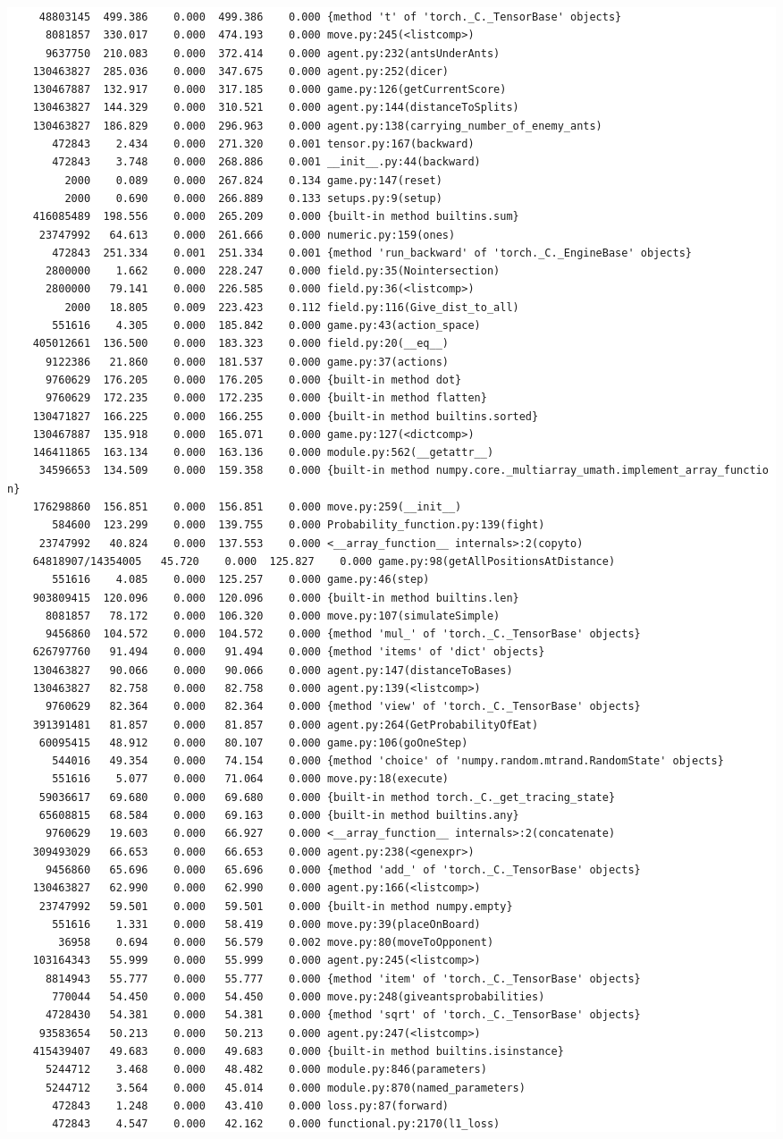          48803145  499.386    0.000  499.386    0.000 {method 't' of 'torch._C._TensorBase' objects}
          8081857  330.017    0.000  474.193    0.000 move.py:245(<listcomp>)
          9637750  210.083    0.000  372.414    0.000 agent.py:232(antsUnderAnts)
        130463827  285.036    0.000  347.675    0.000 agent.py:252(dicer)
        130467887  132.917    0.000  317.185    0.000 game.py:126(getCurrentScore)
        130463827  144.329    0.000  310.521    0.000 agent.py:144(distanceToSplits)
        130463827  186.829    0.000  296.963    0.000 agent.py:138(carrying_number_of_enemy_ants)
           472843    2.434    0.000  271.320    0.001 tensor.py:167(backward)
           472843    3.748    0.000  268.886    0.001 __init__.py:44(backward)
             2000    0.089    0.000  267.824    0.134 game.py:147(reset)
             2000    0.690    0.000  266.889    0.133 setups.py:9(setup)
        416085489  198.556    0.000  265.209    0.000 {built-in method builtins.sum}
         23747992   64.613    0.000  261.666    0.000 numeric.py:159(ones)
           472843  251.334    0.001  251.334    0.001 {method 'run_backward' of 'torch._C._EngineBase' objects}
          2800000    1.662    0.000  228.247    0.000 field.py:35(Nointersection)
          2800000   79.141    0.000  226.585    0.000 field.py:36(<listcomp>)
             2000   18.805    0.009  223.423    0.112 field.py:116(Give_dist_to_all)
           551616    4.305    0.000  185.842    0.000 game.py:43(action_space)
        405012661  136.500    0.000  183.323    0.000 field.py:20(__eq__)
          9122386   21.860    0.000  181.537    0.000 game.py:37(actions)
          9760629  176.205    0.000  176.205    0.000 {built-in method dot}
          9760629  172.235    0.000  172.235    0.000 {built-in method flatten}
        130471827  166.225    0.000  166.255    0.000 {built-in method builtins.sorted}
        130467887  135.918    0.000  165.071    0.000 game.py:127(<dictcomp>)
        146411865  163.134    0.000  163.136    0.000 module.py:562(__getattr__)
         34596653  134.509    0.000  159.358    0.000 {built-in method numpy.core._multiarray_umath.implement_array_function}
        176298860  156.851    0.000  156.851    0.000 move.py:259(__init__)
           584600  123.299    0.000  139.755    0.000 Probability_function.py:139(fight)
         23747992   40.824    0.000  137.553    0.000 <__array_function__ internals>:2(copyto)
        64818907/14354005   45.720    0.000  125.827    0.000 game.py:98(getAllPositionsAtDistance)
           551616    4.085    0.000  125.257    0.000 game.py:46(step)
        903809415  120.096    0.000  120.096    0.000 {built-in method builtins.len}
          8081857   78.172    0.000  106.320    0.000 move.py:107(simulateSimple)
          9456860  104.572    0.000  104.572    0.000 {method 'mul_' of 'torch._C._TensorBase' objects}
        626797760   91.494    0.000   91.494    0.000 {method 'items' of 'dict' objects}
        130463827   90.066    0.000   90.066    0.000 agent.py:147(distanceToBases)
        130463827   82.758    0.000   82.758    0.000 agent.py:139(<listcomp>)
          9760629   82.364    0.000   82.364    0.000 {method 'view' of 'torch._C._TensorBase' objects}
        391391481   81.857    0.000   81.857    0.000 agent.py:264(GetProbabilityOfEat)
         60095415   48.912    0.000   80.107    0.000 game.py:106(goOneStep)
           544016   49.354    0.000   74.154    0.000 {method 'choice' of 'numpy.random.mtrand.RandomState' objects}
           551616    5.077    0.000   71.064    0.000 move.py:18(execute)
         59036617   69.680    0.000   69.680    0.000 {built-in method torch._C._get_tracing_state}
         65608815   68.584    0.000   69.163    0.000 {built-in method builtins.any}
          9760629   19.603    0.000   66.927    0.000 <__array_function__ internals>:2(concatenate)
        309493029   66.653    0.000   66.653    0.000 agent.py:238(<genexpr>)
          9456860   65.696    0.000   65.696    0.000 {method 'add_' of 'torch._C._TensorBase' objects}
        130463827   62.990    0.000   62.990    0.000 agent.py:166(<listcomp>)
         23747992   59.501    0.000   59.501    0.000 {built-in method numpy.empty}
           551616    1.331    0.000   58.419    0.000 move.py:39(placeOnBoard)
            36958    0.694    0.000   56.579    0.002 move.py:80(moveToOpponent)
        103164343   55.999    0.000   55.999    0.000 agent.py:245(<listcomp>)
          8814943   55.777    0.000   55.777    0.000 {method 'item' of 'torch._C._TensorBase' objects}
           770044   54.450    0.000   54.450    0.000 move.py:248(giveantsprobabilities)
          4728430   54.381    0.000   54.381    0.000 {method 'sqrt' of 'torch._C._TensorBase' objects}
         93583654   50.213    0.000   50.213    0.000 agent.py:247(<listcomp>)
        415439407   49.683    0.000   49.683    0.000 {built-in method builtins.isinstance}
          5244712    3.468    0.000   48.482    0.000 module.py:846(parameters)
          5244712    3.564    0.000   45.014    0.000 module.py:870(named_parameters)
           472843    1.248    0.000   43.410    0.000 loss.py:87(forward)
           472843    4.547    0.000   42.162    0.000 functional.py:2170(l1_loss)